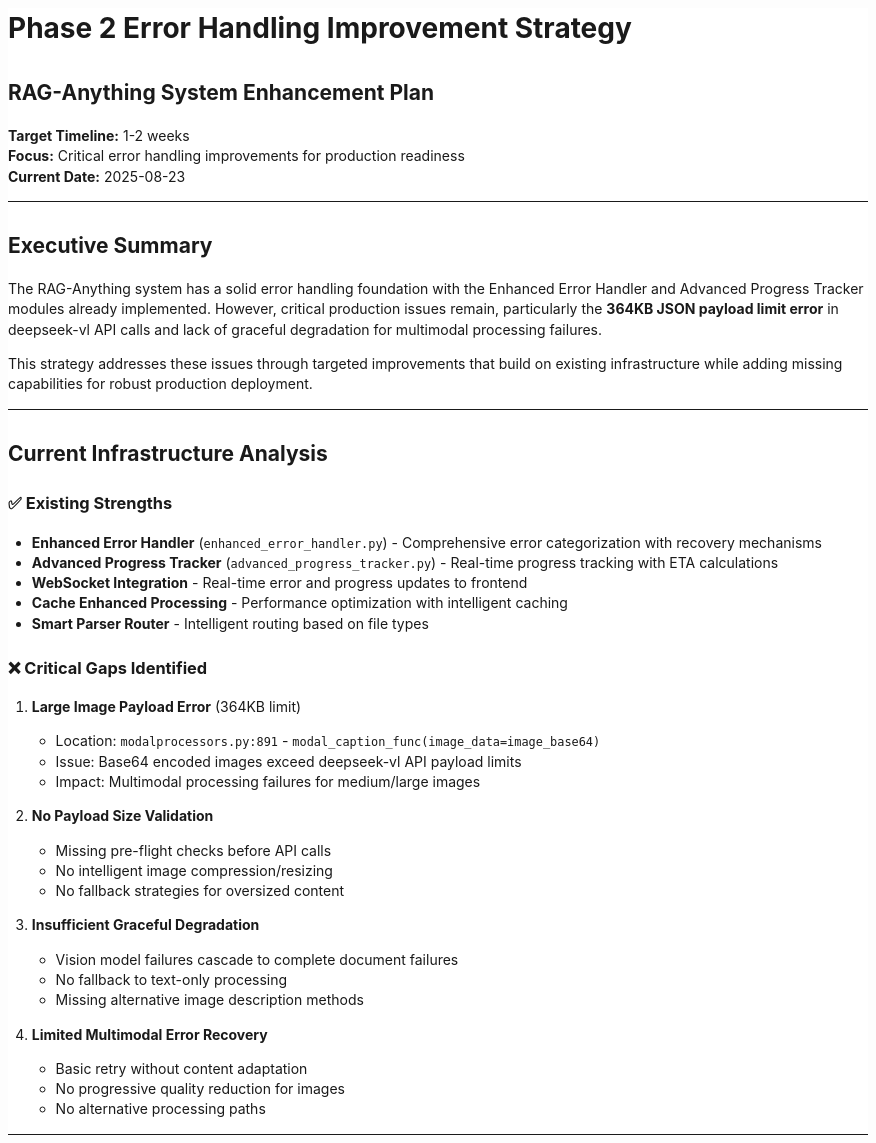 # Phase 2 Error Handling Improvement Strategy
## RAG-Anything System Enhancement Plan

**Target Timeline:** 1-2 weeks  
**Focus:** Critical error handling improvements for production readiness  
**Current Date:** 2025-08-23

---

## Executive Summary

The RAG-Anything system has a solid error handling foundation with the Enhanced Error Handler and Advanced Progress Tracker modules already implemented. However, critical production issues remain, particularly the **364KB JSON payload limit error** in deepseek-vl API calls and lack of graceful degradation for multimodal processing failures.

This strategy addresses these issues through targeted improvements that build on existing infrastructure while adding missing capabilities for robust production deployment.

---

## Current Infrastructure Analysis

### ✅ **Existing Strengths**
- **Enhanced Error Handler** (`enhanced_error_handler.py`) - Comprehensive error categorization with recovery mechanisms
- **Advanced Progress Tracker** (`advanced_progress_tracker.py`) - Real-time progress tracking with ETA calculations
- **WebSocket Integration** - Real-time error and progress updates to frontend
- **Cache Enhanced Processing** - Performance optimization with intelligent caching
- **Smart Parser Router** - Intelligent routing based on file types

### ❌ **Critical Gaps Identified**

1. **Large Image Payload Error** (364KB limit)
   - Location: `modalprocessors.py:891` - `modal_caption_func(image_data=image_base64)`
   - Issue: Base64 encoded images exceed deepseek-vl API payload limits
   - Impact: Multimodal processing failures for medium/large images

2. **No Payload Size Validation**
   - Missing pre-flight checks before API calls
   - No intelligent image compression/resizing
   - No fallback strategies for oversized content

3. **Insufficient Graceful Degradation**
   - Vision model failures cascade to complete document failures
   - No fallback to text-only processing
   - Missing alternative image description methods

4. **Limited Multimodal Error Recovery**
   - Basic retry without content adaptation
   - No progressive quality reduction for images
   - No alternative processing paths

---